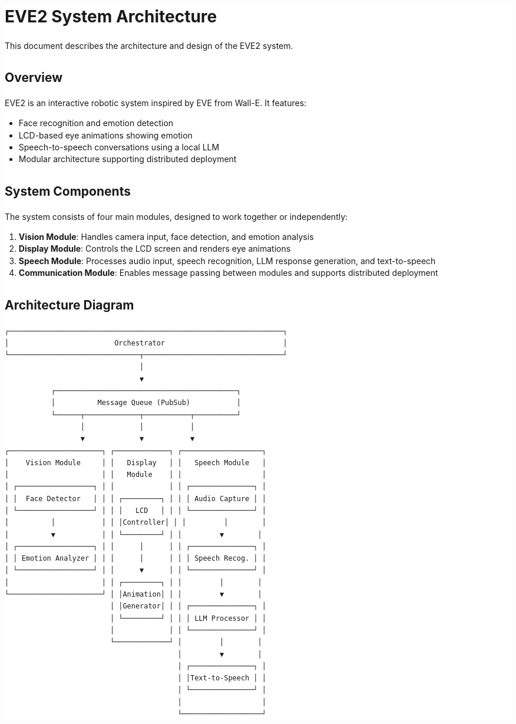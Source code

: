# EVE2 System Architecture

This document describes the architecture and design of the EVE2 system.

## Overview

EVE2 is an interactive robotic system inspired by EVE from Wall-E. It features:
- Face recognition and emotion detection
- LCD-based eye animations showing emotion
- Speech-to-speech conversations using a local LLM
- Modular architecture supporting distributed deployment

## System Components

The system consists of four main modules, designed to work together or independently:

1. **Vision Module**: Handles camera input, face detection, and emotion analysis
2. **Display Module**: Controls the LCD screen and renders eye animations
3. **Speech Module**: Processes audio input, speech recognition, LLM response generation, and text-to-speech
4. **Communication Module**: Enables message passing between modules and supports distributed deployment

## Architecture Diagram

```
┌─────────────────────────────────────────────────────────────────┐
│                         Orchestrator                            │
└───────────────────────────────┬─────────────────────────────────┘
                                │
                                ▼
           ┌───────────────────────────────────────────┐
           │          Message Queue (PubSub)           │
           └──────┬─────────────┬───────────┬──────────┘
                  │             │           │
                  ▼             ▼           ▼
┌──────────────────────┐ ┌─────────────┐ ┌───────────────────┐
│    Vision Module     │ │   Display   │ │   Speech Module   │
│                      │ │   Module    │ │                   │
│ ┌──────────────────┐ │ │             │ │ ┌───────────────┐ │
│ │  Face Detector   │ │ │ ┌─────────┐ │ │ │ Audio Capture │ │
│ └──────────────────┘ │ │ │   LCD   │ │ │ └───────────────┘ │
│          │           │ │ │Controller│ │ │         │        │
│          ▼           │ │ └─────────┘ │ │         ▼        │
│ ┌──────────────────┐ │ │      │      │ │ ┌───────────────┐ │
│ │ Emotion Analyzer │ │ │      │      │ │ │ Speech Recog. │ │
│ └──────────────────┘ │ │      ▼      │ │ └───────────────┘ │
│                      │ │ ┌─────────┐ │ │         │        │
└──────────────────────┘ │ │Animation│ │ │         ▼        │
                         │ │Generator│ │ │ ┌───────────────┐ │
                         │ └─────────┘ │ │ │ LLM Processor │ │
                         │             │ │ └───────────────┘ │
                         └─────────────┘ │         │        │
                                         │         ▼        │
                                         │ ┌───────────────┐ │
                                         │ │Text-to-Speech │ │
                                         │ └───────────────┘ │
                                         │                   │
                                         └───────────────────┘
```
